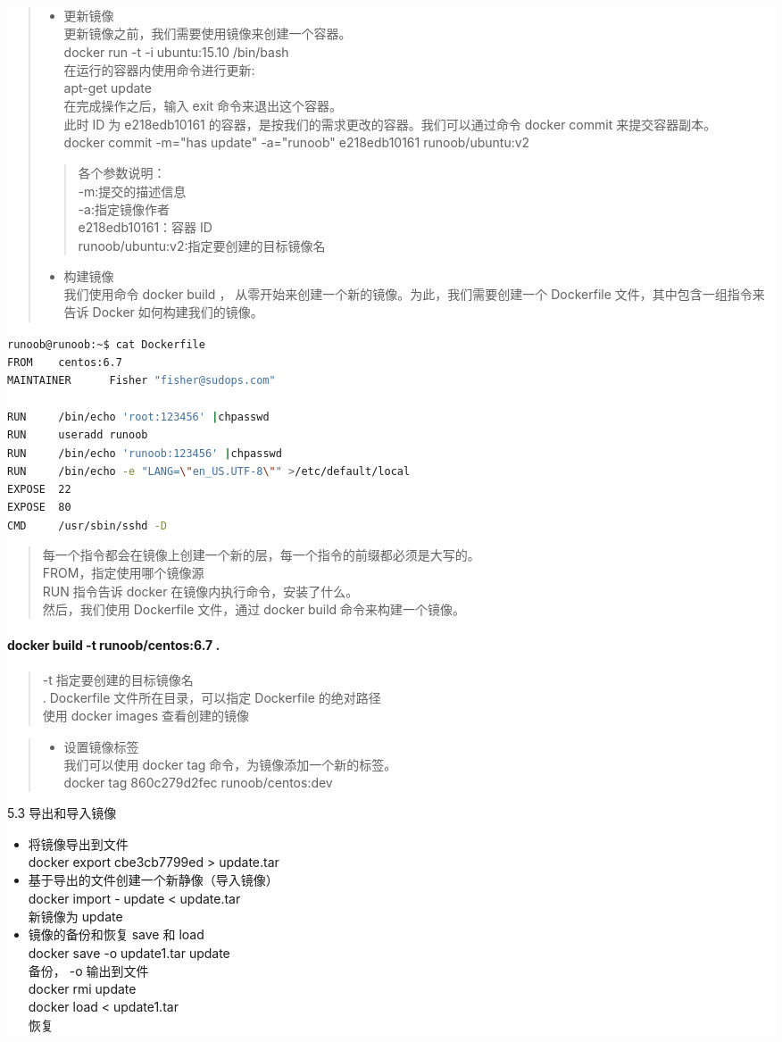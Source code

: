 > - 更新镜像  
>   更新镜像之前，我们需要使用镜像来创建一个容器。  
>   docker run -t -i ubuntu:15.10 /bin/bash  
>   在运行的容器内使用命令进行更新:  
>   apt-get update  
>   在完成操作之后，输入 exit 命令来退出这个容器。  
>   此时 ID 为 e218edb10161 的容器，是按我们的需求更改的容器。我们可以通过命令 docker commit 来提交容器副本。  
>   docker commit -m="has update" -a="runoob" e218edb10161 runoob/ubuntu:v2
>
> > 各个参数说明：  
> > -m:提交的描述信息  
> > -a:指定镜像作者  
> > e218edb10161：容器 ID  
> > runoob/ubuntu:v2:指定要创建的目标镜像名
>
> - 构建镜像  
>   我们使用命令 docker build ， 从零开始来创建一个新的镜像。为此，我们需要创建一个 Dockerfile 文件，其中包含一组指令来告诉 Docker 如何构建我们的镜像。

```bash
runoob@runoob:~$ cat Dockerfile
FROM    centos:6.7
MAINTAINER      Fisher "fisher@sudops.com"

RUN     /bin/echo 'root:123456' |chpasswd
RUN     useradd runoob
RUN     /bin/echo 'runoob:123456' |chpasswd
RUN     /bin/echo -e "LANG=\"en_US.UTF-8\"" >/etc/default/local
EXPOSE  22
EXPOSE  80
CMD     /usr/sbin/sshd -D
```

> 每一个指令都会在镜像上创建一个新的层，每一个指令的前缀都必须是大写的。  
> FROM，指定使用哪个镜像源  
> RUN 指令告诉 docker 在镜像内执行命令，安装了什么。  
> 然后，我们使用 Dockerfile 文件，通过 docker build 命令来构建一个镜像。

#### docker build -t runoob/centos:6.7 .

> -t 指定要创建的目标镜像名  
> . Dockerfile 文件所在目录，可以指定 Dockerfile 的绝对路径  
> 使用 docker images 查看创建的镜像

> - 设置镜像标签  
>   我们可以使用 docker tag 命令，为镜像添加一个新的标签。  
>   docker tag 860c279d2fec runoob/centos:dev

5.3 导出和导入镜像

- 将镜像导出到文件  
  docker export cbe3cb7799ed > update.tar
- 基于导出的文件创建一个新静像（导入镜像）  
  docker import - update < update.tar  
  新镜像为 update
- 镜像的备份和恢复 save 和 load  
   docker save -o update1.tar update  
   备份， -o 输出到文件  
   docker rmi update  
   docker load < update1.tar  
   恢复
